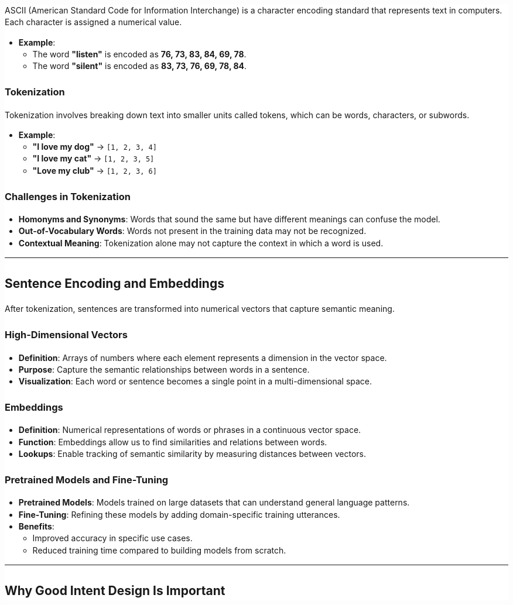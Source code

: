 ASCII (American Standard Code for Information Interchange) is a character encoding standard that represents text in computers. Each character is assigned a numerical value.

- **Example**:
  - The word **"listen"** is encoded as **76, 73, 83, 84, 69, 78**.
  - The word **"silent"** is encoded as **83, 73, 76, 69, 78, 84**.

### Tokenization

Tokenization involves breaking down text into smaller units called tokens, which can be words, characters, or subwords.

- **Example**:
  - **"I love my dog"** → `[1, 2, 3, 4]`
  - **"I love my cat"** → `[1, 2, 3, 5]`
  - **"Love my club"** → `[1, 2, 3, 6]`

### Challenges in Tokenization

- **Homonyms and Synonyms**: Words that sound the same but have different meanings can confuse the model.
- **Out-of-Vocabulary Words**: Words not present in the training data may not be recognized.
- **Contextual Meaning**: Tokenization alone may not capture the context in which a word is used.

---

## Sentence Encoding and Embeddings

After tokenization, sentences are transformed into numerical vectors that capture semantic meaning.

### High-Dimensional Vectors

- **Definition**: Arrays of numbers where each element represents a dimension in the vector space.
- **Purpose**: Capture the semantic relationships between words in a sentence.
- **Visualization**: Each word or sentence becomes a single point in a multi-dimensional space.

### Embeddings

- **Definition**: Numerical representations of words or phrases in a continuous vector space.
- **Function**: Embeddings allow us to find similarities and relations between words.
- **Lookups**: Enable tracking of semantic similarity by measuring distances between vectors.

### Pretrained Models and Fine-Tuning

- **Pretrained Models**: Models trained on large datasets that can understand general language patterns.
- **Fine-Tuning**: Refining these models by adding domain-specific training utterances.
- **Benefits**:
  - Improved accuracy in specific use cases.
  - Reduced training time compared to building models from scratch.

---

## Why Good Intent Design Is Important
